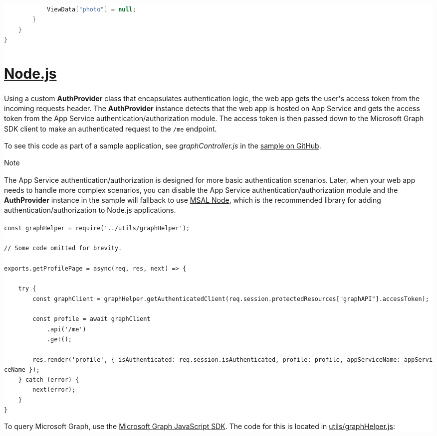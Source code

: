 ```csharp
            ViewData["photo"] = null;
        }
    }
}
```

# [Node.js](#tab/programming-language-nodejs)

Using a custom **AuthProvider** class that encapsulates authentication logic, the web app gets the user's access token from the incoming requests header. The **AuthProvider** instance detects that the web app is hosted on App Service and gets the access token from the App Service authentication/authorization module. The access token is then passed down to the Microsoft Graph SDK client to make an authenticated request to the `/me` endpoint.

To see this code as part of a sample application, see *graphController.js* in the [sample on GitHub](https://github.com/Azure-Samples/ms-identity-easyauth-nodejs-storage-graphapi/tree/main/2-WebApp-graphapi-on-behalf).

> [!NOTE]
> The App Service authentication/authorization is designed for more basic authentication scenarios. Later, when your web app needs to handle more complex scenarios, you can disable the App Service authentication/authorization module and the **AuthProvider** instance in the sample will fallback to use [MSAL Node](https://github.com/AzureAD/microsoft-authentication-library-for-js/tree/dev/lib/msal-node), which is the recommended library for adding authentication/authorization to Node.js applications.

```nodejs
const graphHelper = require('../utils/graphHelper');

// Some code omitted for brevity.

exports.getProfilePage = async(req, res, next) => {

    try {
        const graphClient = graphHelper.getAuthenticatedClient(req.session.protectedResources["graphAPI"].accessToken);

        const profile = await graphClient
            .api('/me')
            .get();

        res.render('profile', { isAuthenticated: req.session.isAuthenticated, profile: profile, appServiceName: appServiceName });   
    } catch (error) {
        next(error);
    }
}
```

To query Microsoft Graph, use the [Microsoft Graph JavaScript SDK](https://github.com/microsoftgraph/msgraph-sdk-javascript). The code for this is located in [utils/graphHelper.js](https://github.com/Azure-Samples/ms-identity-easyauth-nodejs-storage-graphapi/blob/main/2-WebApp-graphapi-on-behalf/utils/graphHelper.js):
